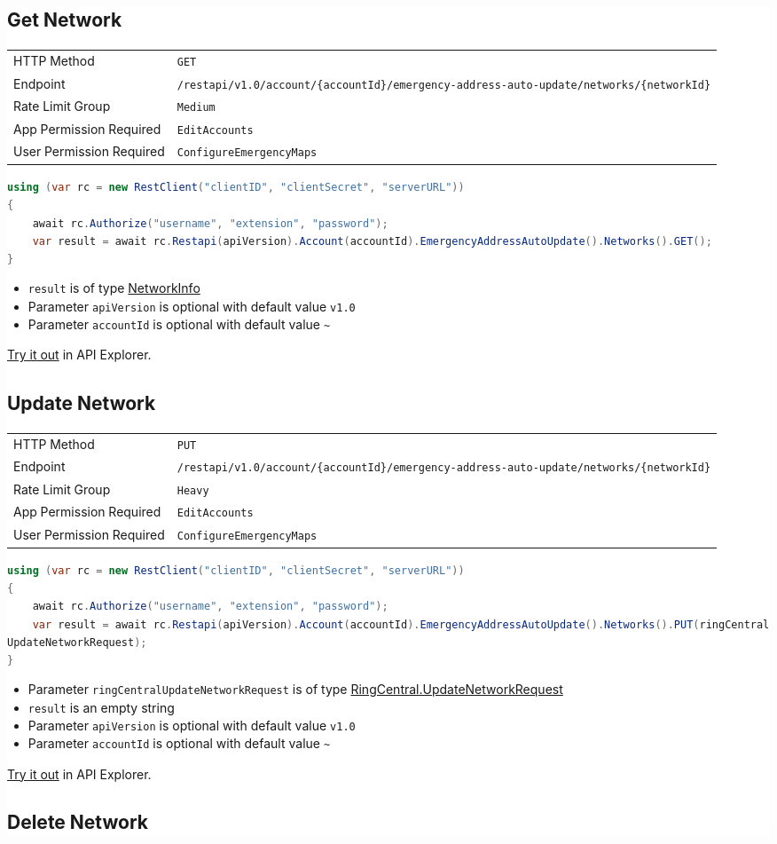
## Get Network

<table><tr><td>HTTP Method</td><td><code>GET</code></td></tr><tr><td>Endpoint</td><td><code>/restapi/v1.0/account/{accountId}/emergency-address-auto-update/networks/{networkId}</code></td></tr><tr><td>Rate Limit Group</td><td><code>Medium</code></td></tr><tr><td>App Permission Required</td><td><code>EditAccounts</code></td></tr><tr><td>User Permission Required</td><td><code>ConfigureEmergencyMaps</code></td></tr></table>

```cs
using (var rc = new RestClient("clientID", "clientSecret", "serverURL"))
{
    await rc.Authorize("username", "extension", "password");
    var result = await rc.Restapi(apiVersion).Account(accountId).EmergencyAddressAutoUpdate().Networks().GET();
}
```


- `result` is of type [NetworkInfo](./RingCentral.Net/Definitions/NetworkInfo.cs)
- Parameter `apiVersion` is optional with default value `v1.0`
- Parameter `accountId` is optional with default value `~`

[Try it out](https://developer.ringcentral.com/api-reference#Automatic-Location-Updates-readNetwork) in API Explorer.


## Update Network

<table><tr><td>HTTP Method</td><td><code>PUT</code></td></tr><tr><td>Endpoint</td><td><code>/restapi/v1.0/account/{accountId}/emergency-address-auto-update/networks/{networkId}</code></td></tr><tr><td>Rate Limit Group</td><td><code>Heavy</code></td></tr><tr><td>App Permission Required</td><td><code>EditAccounts</code></td></tr><tr><td>User Permission Required</td><td><code>ConfigureEmergencyMaps</code></td></tr></table>

```cs
using (var rc = new RestClient("clientID", "clientSecret", "serverURL"))
{
    await rc.Authorize("username", "extension", "password");
    var result = await rc.Restapi(apiVersion).Account(accountId).EmergencyAddressAutoUpdate().Networks().PUT(ringCentralUpdateNetworkRequest);
}
```

- Parameter `ringCentralUpdateNetworkRequest` is of type [RingCentral.UpdateNetworkRequest](./RingCentral.Net/Definitions/RingCentral.UpdateNetworkRequest.cs)
- `result` is an empty string
- Parameter `apiVersion` is optional with default value `v1.0`
- Parameter `accountId` is optional with default value `~`

[Try it out](https://developer.ringcentral.com/api-reference#Automatic-Location-Updates-updateNetwork) in API Explorer.


## Delete Network
